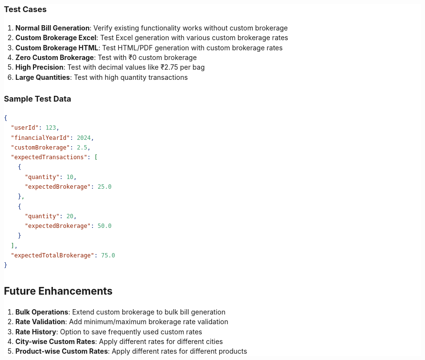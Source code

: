 ### Test Cases
1. **Normal Bill Generation**: Verify existing functionality works without custom brokerage
2. **Custom Brokerage Excel**: Test Excel generation with various custom brokerage rates
3. **Custom Brokerage HTML**: Test HTML/PDF generation with custom brokerage rates
4. **Zero Custom Brokerage**: Test with ₹0 custom brokerage
5. **High Precision**: Test with decimal values like ₹2.75 per bag
6. **Large Quantities**: Test with high quantity transactions

### Sample Test Data
```json
{
  "userId": 123,
  "financialYearId": 2024,
  "customBrokerage": 2.5,
  "expectedTransactions": [
    {
      "quantity": 10,
      "expectedBrokerage": 25.0
    },
    {
      "quantity": 20,
      "expectedBrokerage": 50.0
    }
  ],
  "expectedTotalBrokerage": 75.0
}
```

## Future Enhancements

1. **Bulk Operations**: Extend custom brokerage to bulk bill generation
2. **Rate Validation**: Add minimum/maximum brokerage rate validation
3. **Rate History**: Option to save frequently used custom rates
4. **City-wise Custom Rates**: Apply different rates for different cities
5. **Product-wise Custom Rates**: Apply different rates for different products
